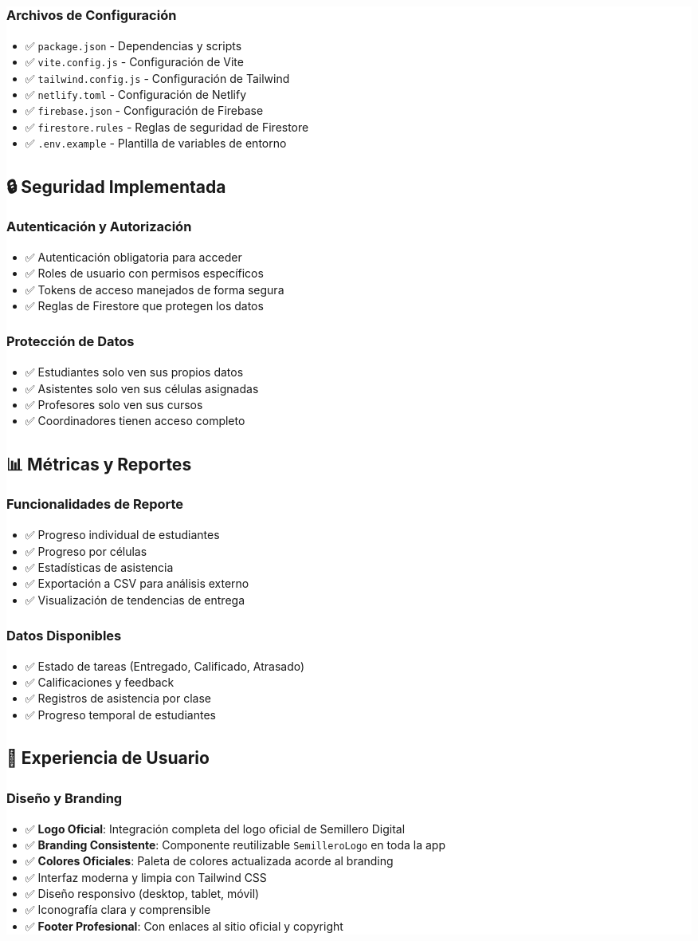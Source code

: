 ### Archivos de Configuración
- ✅ `package.json` - Dependencias y scripts
- ✅ `vite.config.js` - Configuración de Vite
- ✅ `tailwind.config.js` - Configuración de Tailwind
- ✅ `netlify.toml` - Configuración de Netlify
- ✅ `firebase.json` - Configuración de Firebase
- ✅ `firestore.rules` - Reglas de seguridad de Firestore
- ✅ `.env.example` - Plantilla de variables de entorno

## 🔒 Seguridad Implementada

### Autenticación y Autorización
- ✅ Autenticación obligatoria para acceder
- ✅ Roles de usuario con permisos específicos
- ✅ Tokens de acceso manejados de forma segura
- ✅ Reglas de Firestore que protegen los datos

### Protección de Datos
- ✅ Estudiantes solo ven sus propios datos
- ✅ Asistentes solo ven sus células asignadas
- ✅ Profesores solo ven sus cursos
- ✅ Coordinadores tienen acceso completo

## 📊 Métricas y Reportes

### Funcionalidades de Reporte
- ✅ Progreso individual de estudiantes
- ✅ Progreso por células
- ✅ Estadísticas de asistencia
- ✅ Exportación a CSV para análisis externo
- ✅ Visualización de tendencias de entrega

### Datos Disponibles
- ✅ Estado de tareas (Entregado, Calificado, Atrasado)
- ✅ Calificaciones y feedback
- ✅ Registros de asistencia por clase
- ✅ Progreso temporal de estudiantes

## **🎨 Experiencia de Usuario**

### Diseño y Branding
- ✅ **Logo Oficial**: Integración completa del logo oficial de Semillero Digital
- ✅ **Branding Consistente**: Componente reutilizable `SemilleroLogo` en toda la app
- ✅ **Colores Oficiales**: Paleta de colores actualizada acorde al branding
- ✅ Interfaz moderna y limpia con Tailwind CSS
- ✅ Diseño responsivo (desktop, tablet, móvil)
- ✅ Iconografía clara y comprensible
- ✅ **Footer Profesional**: Con enlaces al sitio oficial y copyright

